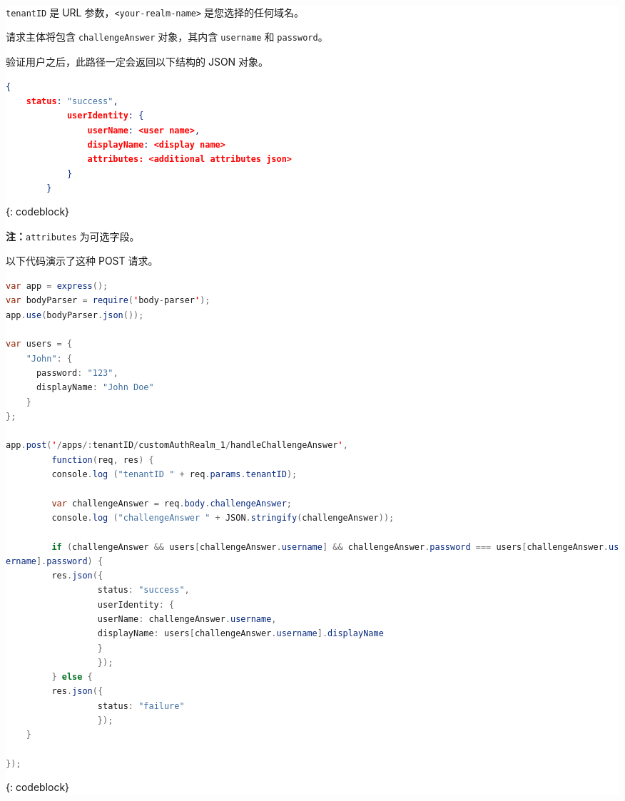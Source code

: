 `tenantID` 是 URL 参数，`<your-realm-name>` 是您选择的任何域名。 

请求主体将包含 `challengeAnswer` 对象，其内含 `username` 和 `password`。

验证用户之后，此路径一定会返回以下结构的 JSON 对象。

```json
{ 
	status: "success", 
            userIdentity: { 
                userName: <user name>, 
                displayName: <display name> 
                attributes: <additional attributes json> 
            } 
        } 
```
{: codeblock}

**注：**`attributes` 为可选字段。 

以下代码演示了这种 POST 请求。

```Java
var app = express();
var bodyParser = require('body-parser');
app.use(bodyParser.json());

var users = {
    "John": {
      password: "123",
      displayName: "John Doe"
    }
};

app.post('/apps/:tenantID/customAuthRealm_1/handleChallengeAnswer',
         function(req, res) {
         console.log ("tenantID " + req.params.tenantID);
         
         var challengeAnswer = req.body.challengeAnswer;
         console.log ("challengeAnswer " + JSON.stringify(challengeAnswer));

         if (challengeAnswer && users[challengeAnswer.username] && challengeAnswer.password === users[challengeAnswer.username].password) {
         res.json({
                  status: "success",
                  userIdentity: {
                  userName: challengeAnswer.username,
                  displayName: users[challengeAnswer.username].displayName
                  }
                  });
         } else {
         res.json({
                  status: "failure"
                  });
	}
        
});
```
{: codeblock}
